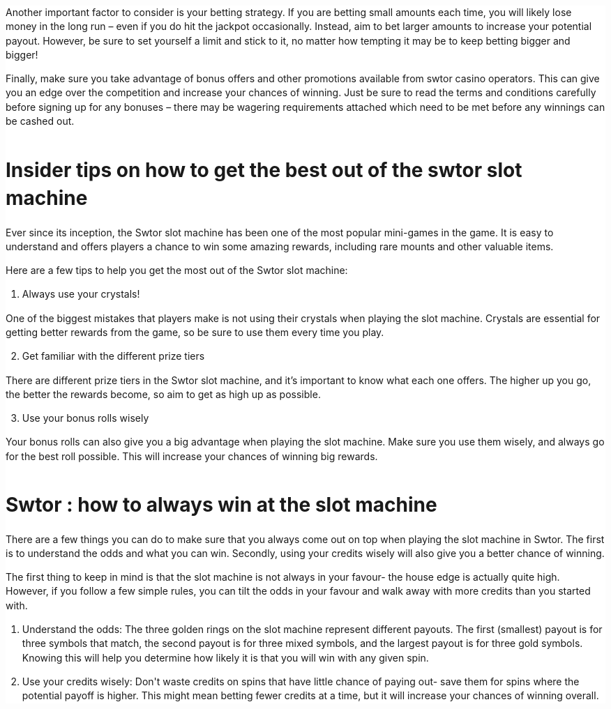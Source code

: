 Another important factor to consider is your betting strategy. If you are betting small amounts each time, you will likely lose money in the long run – even if you do hit the jackpot occasionally. Instead, aim to bet larger amounts to increase your potential payout. However, be sure to set yourself a limit and stick to it, no matter how tempting it may be to keep betting bigger and bigger!

Finally, make sure you take advantage of bonus offers and other promotions available from swtor casino operators. This can give you an edge over the competition and increase your chances of winning. Just be sure to read the terms and conditions carefully before signing up for any bonuses – there may be wagering requirements attached which need to be met before any winnings can be cashed out.

#  Insider tips on how to get the best out of the swtor slot machine 

Ever since its inception, the Swtor slot machine has been one of the most popular mini-games in the game. It is easy to understand and offers players a chance to win some amazing rewards, including rare mounts and other valuable items.

Here are a few tips to help you get the most out of the Swtor slot machine:

1. Always use your crystals!

One of the biggest mistakes that players make is not using their crystals when playing the slot machine. Crystals are essential for getting better rewards from the game, so be sure to use them every time you play.

2. Get familiar with the different prize tiers

There are different prize tiers in the Swtor slot machine, and it’s important to know what each one offers. The higher up you go, the better the rewards become, so aim to get as high up as possible.

3. Use your bonus rolls wisely

Your bonus rolls can also give you a big advantage when playing the slot machine. Make sure you use them wisely, and always go for the best roll possible. This will increase your chances of winning big rewards.

#  Swtor : how to always win at the slot machine 

There are a few things you can do to make sure that you always come out on top when playing the slot machine in Swtor. The first is to understand the odds and what you can win. Secondly, using your credits wisely will also give you a better chance of winning.

The first thing to keep in mind is that the slot machine is not always in your favour- the house edge is actually quite high. However, if you follow a few simple rules, you can tilt the odds in your favour and walk away with more credits than you started with.

1) Understand the odds: The three golden rings on the slot machine represent different payouts. The first (smallest) payout is for three symbols that match, the second payout is for three mixed symbols, and the largest payout is for three gold symbols. Knowing this will help you determine how likely it is that you will win with any given spin.

2) Use your credits wisely: Don't waste credits on spins that have little chance of paying out- save them for spins where the potential payoff is higher. This might mean betting fewer credits at a time, but it will increase your chances of winning overall.
